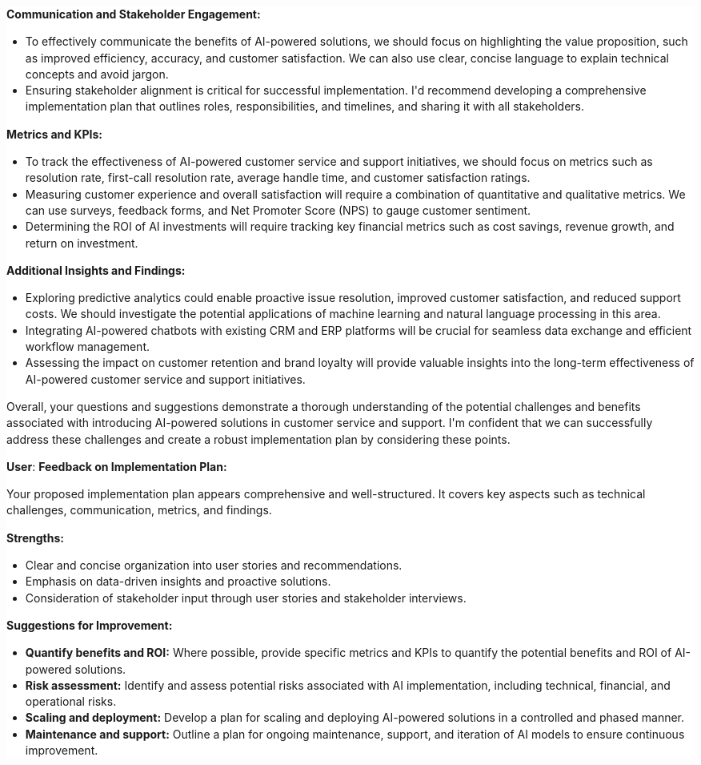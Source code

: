 **Communication and Stakeholder Engagement:**

* To effectively communicate the benefits of AI-powered solutions, we should focus on highlighting the value proposition, such as improved efficiency, accuracy, and customer satisfaction. We can also use clear, concise language to explain technical concepts and avoid jargon.
* Ensuring stakeholder alignment is critical for successful implementation. I'd recommend developing a comprehensive implementation plan that outlines roles, responsibilities, and timelines, and sharing it with all stakeholders.

**Metrics and KPIs:**

* To track the effectiveness of AI-powered customer service and support initiatives, we should focus on metrics such as resolution rate, first-call resolution rate, average handle time, and customer satisfaction ratings.
* Measuring customer experience and overall satisfaction will require a combination of quantitative and qualitative metrics. We can use surveys, feedback forms, and Net Promoter Score (NPS) to gauge customer sentiment.
* Determining the ROI of AI investments will require tracking key financial metrics such as cost savings, revenue growth, and return on investment.

**Additional Insights and Findings:**

* Exploring predictive analytics could enable proactive issue resolution, improved customer satisfaction, and reduced support costs. We should investigate the potential applications of machine learning and natural language processing in this area.
* Integrating AI-powered chatbots with existing CRM and ERP platforms will be crucial for seamless data exchange and efficient workflow management.
* Assessing the impact on customer retention and brand loyalty will provide valuable insights into the long-term effectiveness of AI-powered customer service and support initiatives.

Overall, your questions and suggestions demonstrate a thorough understanding of the potential challenges and benefits associated with introducing AI-powered solutions in customer service and support. I'm confident that we can successfully address these challenges and create a robust implementation plan by considering these points.

**User**: **Feedback on Implementation Plan:**

Your proposed implementation plan appears comprehensive and well-structured. It covers key aspects such as technical challenges, communication, metrics, and findings.

**Strengths:**

- Clear and concise organization into user stories and recommendations.
- Emphasis on data-driven insights and proactive solutions.
- Consideration of stakeholder input through user stories and stakeholder interviews.

**Suggestions for Improvement:**

- **Quantify benefits and ROI:** Where possible, provide specific metrics and KPIs to quantify the potential benefits and ROI of AI-powered solutions.
- **Risk assessment:** Identify and assess potential risks associated with AI implementation, including technical, financial, and operational risks.
- **Scaling and deployment:** Develop a plan for scaling and deploying AI-powered solutions in a controlled and phased manner.
- **Maintenance and support:** Outline a plan for ongoing maintenance, support, and iteration of AI models to ensure continuous improvement.
